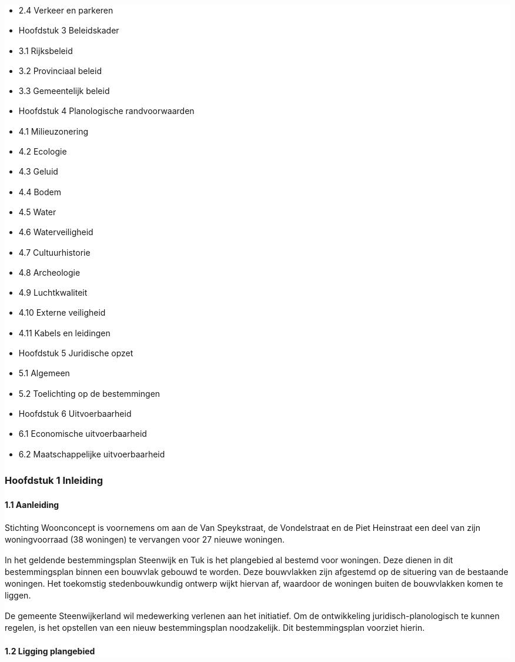 + 2\.4 Verkeer en parkeren

* Hoofdstuk 3 Beleidskader

+ 3\.1 Rijksbeleid

+ 3\.2 Provinciaal beleid

+ 3\.3 Gemeentelijk beleid

* Hoofdstuk 4 Planologische randvoorwaarden

+ 4\.1 Milieuzonering

+ 4\.2 Ecologie

+ 4\.3 Geluid

+ 4\.4 Bodem

+ 4\.5 Water

+ 4\.6 Waterveiligheid

+ 4\.7 Cultuurhistorie

+ 4\.8 Archeologie

+ 4\.9 Luchtkwaliteit

+ 4\.10 Externe veiligheid

+ 4\.11 Kabels en leidingen

* Hoofdstuk 5 Juridische opzet

+ 5\.1 Algemeen

+ 5\.2 Toelichting op de bestemmingen

* Hoofdstuk 6 Uitvoerbaarheid

+ 6\.1 Economische uitvoerbaarheid

+ 6\.2 Maatschappelijke uitvoerbaarheid

### Hoofdstuk 1 Inleiding

#### 1\.1 Aanleiding

Stichting Woonconcept is voornemens om aan de Van Speykstraat, de Vondelstraat en de Piet Heinstraat een deel van zijn woningvoorraad (38 woningen) te vervangen voor 27 nieuwe woningen.

In het geldende bestemmingsplan Steenwijk en Tuk is het plangebied al bestemd voor woningen. Deze dienen in dit bestemmingsplan binnen een bouwvlak gebouwd te worden. Deze bouwvlakken zijn afgestemd op de situering van de bestaande woningen. Het toekomstig stedenbouwkundig ontwerp wijkt hiervan af, waardoor de woningen buiten de bouwvlakken komen te liggen.

De gemeente Steenwijkerland wil medewerking verlenen aan het initiatief. Om de ontwikkeling juridisch\-planologisch te kunnen regelen, is het opstellen van een nieuw bestemmingsplan noodzakelijk. Dit bestemmingsplan voorziet hierin.

#### 1\.2 Ligging plangebied
